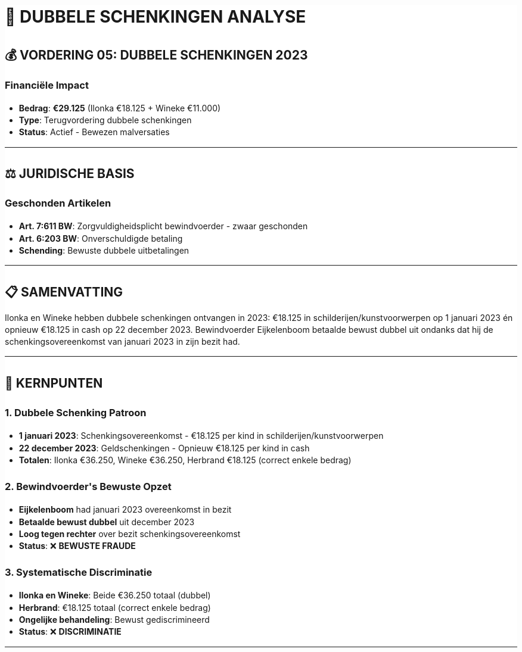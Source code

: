 # 🚨 DUBBELE SCHENKINGEN ANALYSE

## 💰 **VORDERING 05: DUBBELE SCHENKINGEN 2023**

### **Financiële Impact**
- **Bedrag**: **€29.125** (Ilonka €18.125 + Wineke €11.000)
- **Type**: Terugvordering dubbele schenkingen
- **Status**: Actief - Bewezen malversaties

---

## ⚖️ **JURIDISCHE BASIS**

### **Geschonden Artikelen**
- **Art. 7:611 BW**: Zorgvuldigheidsplicht bewindvoerder - zwaar geschonden
- **Art. 6:203 BW**: Onverschuldigde betaling
- **Schending**: Bewuste dubbele uitbetalingen

---

## 📋 **SAMENVATTING**

Ilonka en Wineke hebben dubbele schenkingen ontvangen in 2023: €18.125 in schilderijen/kunstvoorwerpen op 1 januari 2023 én opnieuw €18.125 in cash op 22 december 2023. Bewindvoerder Eijkelenboom betaalde bewust dubbel uit ondanks dat hij de schenkingsovereenkomst van januari 2023 in zijn bezit had.

---

## 🎯 **KERNPUNTEN**

### **1. Dubbele Schenking Patroon**
- **1 januari 2023**: Schenkingsovereenkomst - €18.125 per kind in schilderijen/kunstvoorwerpen
- **22 december 2023**: Geldschenkingen - Opnieuw €18.125 per kind in cash
- **Totalen**: Ilonka €36.250, Wineke €36.250, Herbrand €18.125 (correct enkele bedrag)

### **2. Bewindvoerder's Bewuste Opzet**
- **Eijkelenboom** had januari 2023 overeenkomst in bezit
- **Betaalde bewust dubbel** uit december 2023
- **Loog tegen rechter** over bezit schenkingsovereenkomst
- **Status**: ❌ **BEWUSTE FRAUDE**

### **3. Systematische Discriminatie**
- **Ilonka en Wineke**: Beide €36.250 totaal (dubbel)
- **Herbrand**: €18.125 totaal (correct enkele bedrag)
- **Ongelijke behandeling**: Bewust gediscrimineerd
- **Status**: ❌ **DISCRIMINATIE**

---
